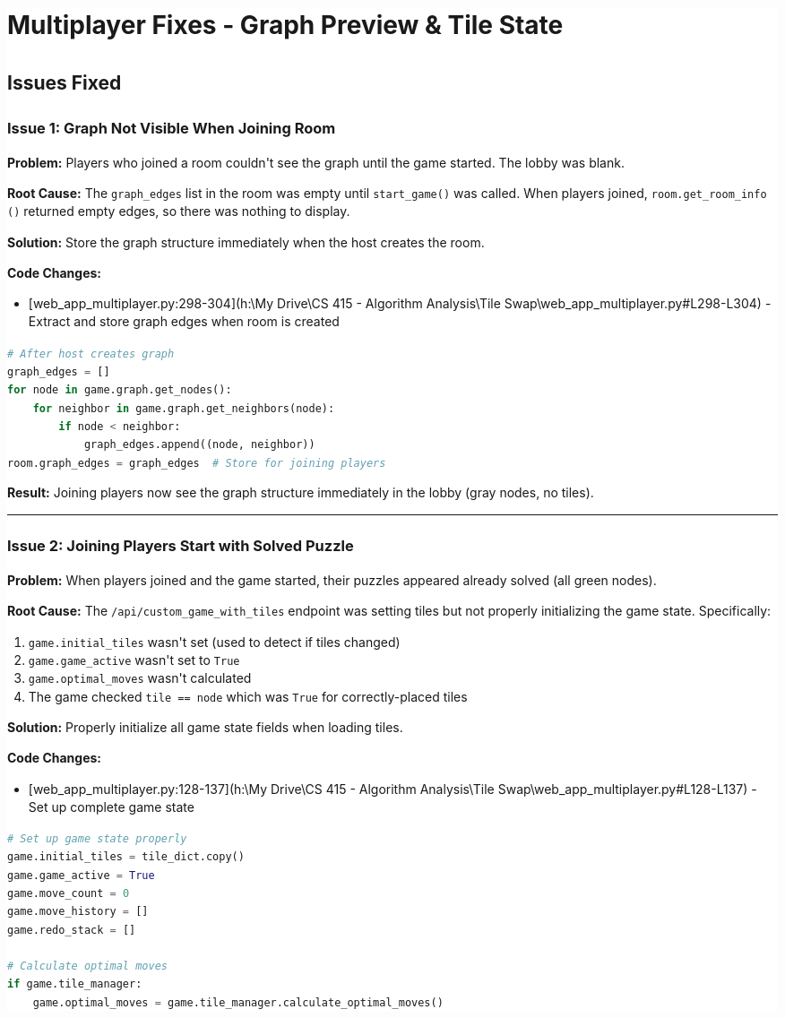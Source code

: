 # Multiplayer Fixes - Graph Preview & Tile State

## Issues Fixed

### Issue 1: Graph Not Visible When Joining Room

**Problem:** Players who joined a room couldn't see the graph until the game started. The lobby was blank.

**Root Cause:** The `graph_edges` list in the room was empty until `start_game()` was called. When players joined, `room.get_room_info()` returned empty edges, so there was nothing to display.

**Solution:** Store the graph structure immediately when the host creates the room.

**Code Changes:**
- [web_app_multiplayer.py:298-304](h:\My Drive\CS 415 - Algorithm Analysis\Tile Swap\web_app_multiplayer.py#L298-L304) - Extract and store graph edges when room is created

```python
# After host creates graph
graph_edges = []
for node in game.graph.get_nodes():
    for neighbor in game.graph.get_neighbors(node):
        if node < neighbor:
            graph_edges.append((node, neighbor))
room.graph_edges = graph_edges  # Store for joining players
```

**Result:** Joining players now see the graph structure immediately in the lobby (gray nodes, no tiles).

---

### Issue 2: Joining Players Start with Solved Puzzle

**Problem:** When players joined and the game started, their puzzles appeared already solved (all green nodes).

**Root Cause:** The `/api/custom_game_with_tiles` endpoint was setting tiles but not properly initializing the game state. Specifically:
1. `game.initial_tiles` wasn't set (used to detect if tiles changed)
2. `game.game_active` wasn't set to `True`
3. `game.optimal_moves` wasn't calculated
4. The game checked `tile == node` which was `True` for correctly-placed tiles

**Solution:** Properly initialize all game state fields when loading tiles.

**Code Changes:**
- [web_app_multiplayer.py:128-137](h:\My Drive\CS 415 - Algorithm Analysis\Tile Swap\web_app_multiplayer.py#L128-L137) - Set up complete game state

```python
# Set up game state properly
game.initial_tiles = tile_dict.copy()
game.game_active = True
game.move_count = 0
game.move_history = []
game.redo_stack = []

# Calculate optimal moves
if game.tile_manager:
    game.optimal_moves = game.tile_manager.calculate_optimal_moves()
```

